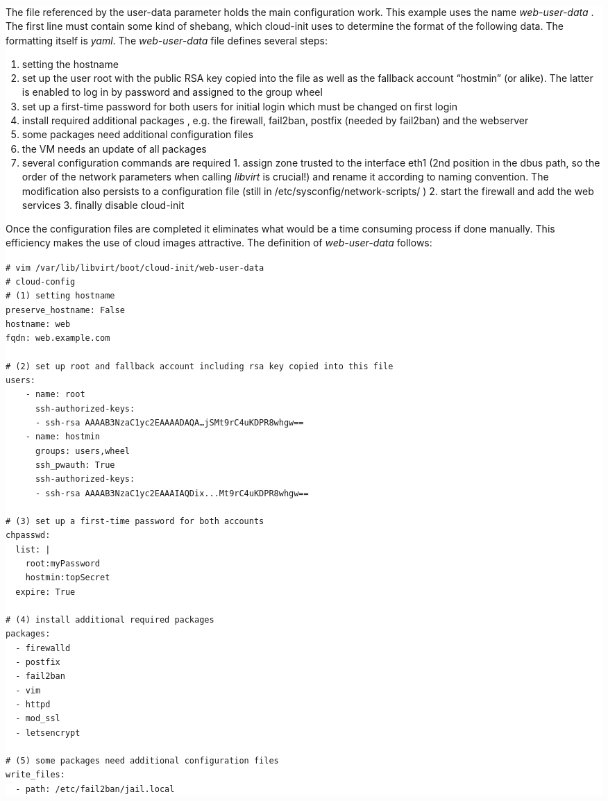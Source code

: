 The file referenced by the user-data parameter holds the main configuration work. This example uses the name _web-user-data_ . The first line must contain some kind of shebang, which cloud-init uses to determine the format of the following data. The formatting itself is _yaml_. The _web-user-data_ file defines several steps:

  1. setting the hostname
  2. set up the user root with the public RSA key copied into the file as well as the fallback account “hostmin” (or alike). The latter is enabled to log in by password and assigned to the group wheel
  3. set up a first-time password for both users for initial login which must be changed on first login
  4. install required additional packages , e.g. the firewall, fail2ban, postfix (needed by fail2ban) and the webserver
  5. some packages need additional configuration files
  6. the VM needs an update of all packages
  7. several configuration commands are required
    1. assign zone trusted to the interface eth1 (2nd position in the dbus path, so the order of the network parameters when calling _libvirt_ is crucial!) and rename it according to naming convention. The modification also persists to a configuration file (still in /etc/sysconfig/network-scripts/ )
    2. start the firewall and add the web services
    3. finally disable cloud-init



Once the configuration files are completed it eliminates what would be a time consuming process if done manually. This efficiency makes the use of cloud images attractive. The definition of _web-user-data_ follows:

```
# vim /var/lib/libvirt/boot/cloud-init/web-user-data
# cloud-config
# (1) setting hostname
preserve_hostname: False
hostname: web
fqdn: web.example.com

# (2) set up root and fallback account including rsa key copied into this file
users:
    - name: root
      ssh-authorized-keys:
      - ssh-rsa AAAAB3NzaC1yc2EAAAADAQA…jSMt9rC4uKDPR8whgw==
    - name: hostmin
      groups: users,wheel
      ssh_pwauth: True
      ssh-authorized-keys:
      - ssh-rsa AAAAB3NzaC1yc2EAAAIAQDix...Mt9rC4uKDPR8whgw==

# (3) set up a first-time password for both accounts
chpasswd:
  list: |
    root:myPassword
    hostmin:topSecret
  expire: True

# (4) install additional required packages
packages:
  - firewalld
  - postfix
  - fail2ban
  - vim
  - httpd
  - mod_ssl
  - letsencrypt

# (5) some packages need additional configuration files
write_files:
  - path: /etc/fail2ban/jail.local
```